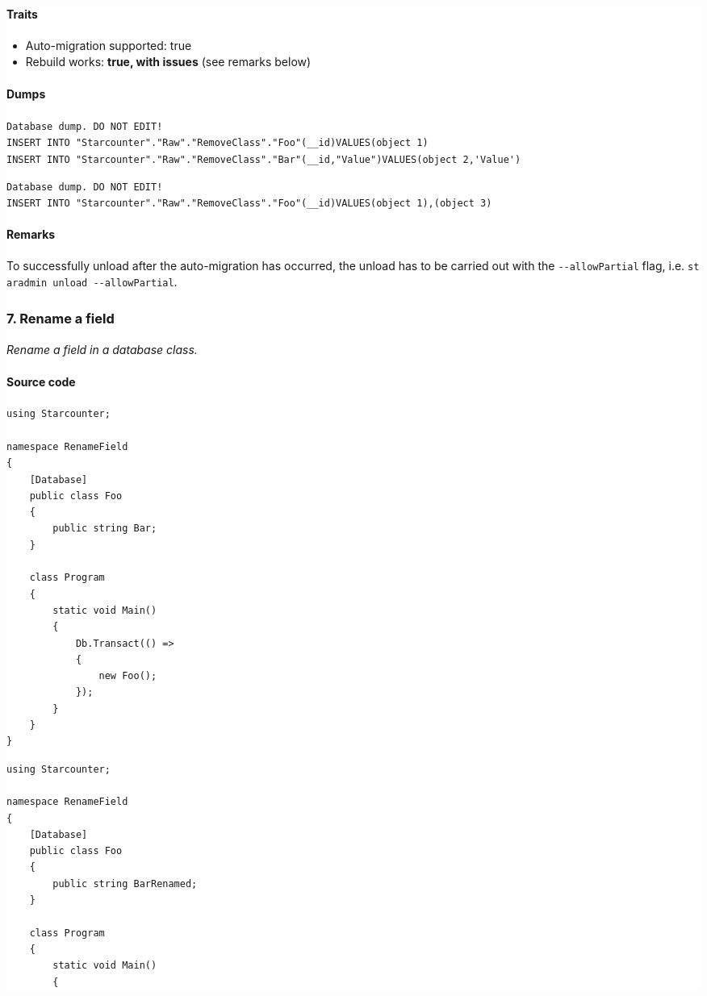 #### Traits

* Auto-migration supported: true
* Rebuild works: **true, with issues** \(see remarks below\)

#### Dumps

```
Database dump. DO NOT EDIT!
INSERT INTO "Starcounter"."Raw"."RemoveClass"."Foo"(__id)VALUES(object 1)
INSERT INTO "Starcounter"."Raw"."RemoveClass"."Bar"(__id,"Value")VALUES(object 2,'Value')
```

```
Database dump. DO NOT EDIT!
INSERT INTO "Starcounter"."Raw"."RemoveClass"."Foo"(__id)VALUES(object 1),(object 3)
```

#### Remarks

To successfully unload after the auto-migration has occurred, the unload has to be carried out with the `--allowPartial` flag, i.e. `staradmin unload --allowPartial`.

### 7. Rename a field

_Rename a field in a database class._

#### Source code

```
using Starcounter;

namespace RenameField
{
    [Database]
    public class Foo
    {
        public string Bar;
    }

    class Program
    {
        static void Main()
        {
            Db.Transact(() =>
            {
                new Foo();
            });
        }
    }
}
```

```
using Starcounter;

namespace RenameField
{
    [Database]
    public class Foo
    {
        public string BarRenamed;
    }

    class Program
    {
        static void Main()
        {
```